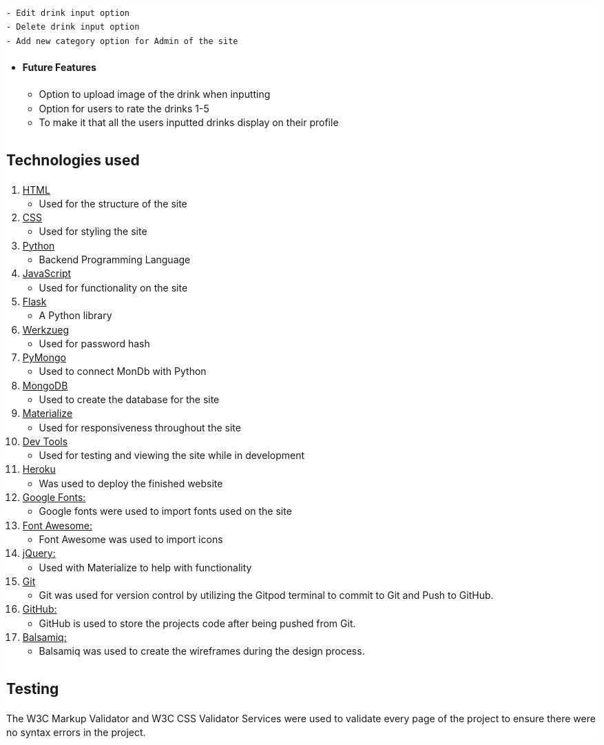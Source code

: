     - Edit drink input option 
    - Delete drink input option 
    - Add new category option for Admin of the site

 - #### Future Features
    - Option to upload image of the drink when inputting
    - Option for users to rate the drinks 1-5 
    - To make it that all the users inputted drinks display on their profile

## Technologies used


1. [HTML](https://en.wikipedia.org/wiki/HTML)
    - Used for the structure of the site 
1. [CSS](https://en.wikipedia.org/wiki/CSS)
    - Used for styling the site 
1. [Python](https://www.python.org/)
    - Backend Programming Language
1. [JavaScript](https://www.javascript.com/)
    - Used for functionality on the site
1. [Flask](https://flask.palletsprojects.com/en/1.1.x/)
    - A Python library
1. [Werkzueg](https://werkzeug.palletsprojects.com/en/1.0.x/)
    - Used for password hash
1. [PyMongo](https://pymongo.readthedocs.io/en/stable/)
    - Used to connect MonDb with Python
1. [MongoDB](https://en.wikipedia.org/wiki/MongoDB)
    - Used to create the database for the site
1. [Materialize](https://materializecss.com/)
    - Used for responsiveness throughout the site
1. [Dev Tools](https://developers.google.com/web/tools/chrome-devtools)
    - Used for testing and viewing the site while in development
1. [Heroku](https://en.wikipedia.org/wiki/Heroku)
    - Was used to deploy the finished website
1. [Google Fonts:](https://fonts.google.com/)
    - Google fonts were used to import fonts used on the site
1. [Font Awesome:](https://fontawesome.com/)
    - Font Awesome was used to import icons
1. [jQuery:](https://jquery.com/)
    - Used with Materialize to help with functionality
1. [Git](https://git-scm.com/)
    - Git was used for version control by utilizing the Gitpod terminal to commit to Git and Push to GitHub.
1. [GitHub:](https://github.com/)
    - GitHub is used to store the projects code after being pushed from Git.
1. [Balsamiq:](https://balsamiq.com/)
    - Balsamiq was used to create the wireframes during the design process.

## Testing

The W3C Markup Validator and W3C CSS Validator Services were used to validate every page of the project to ensure there were no syntax errors in the project.
